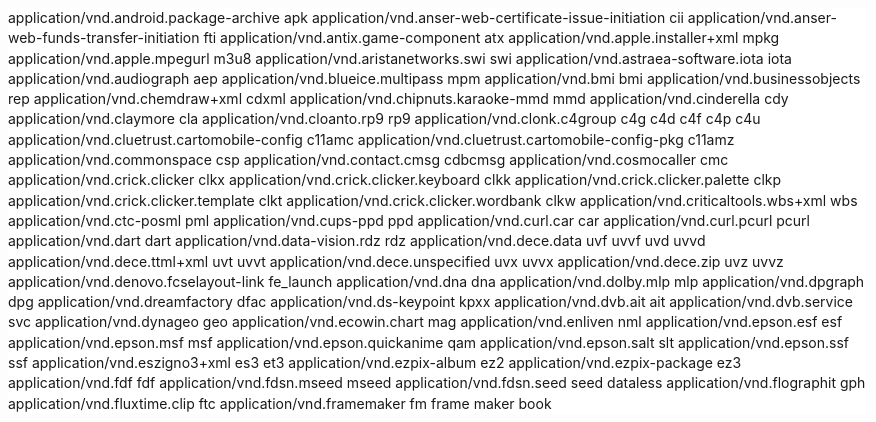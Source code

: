 application/vnd.android.package-archive		apk
application/vnd.anser-web-certificate-issue-initiation	cii
application/vnd.anser-web-funds-transfer-initiation	fti
application/vnd.antix.game-component		atx
application/vnd.apple.installer+xml		mpkg
application/vnd.apple.mpegurl			m3u8
application/vnd.aristanetworks.swi		swi
application/vnd.astraea-software.iota		iota
application/vnd.audiograph			aep
application/vnd.blueice.multipass		mpm
application/vnd.bmi				bmi
application/vnd.businessobjects			rep
application/vnd.chemdraw+xml			cdxml
application/vnd.chipnuts.karaoke-mmd		mmd
application/vnd.cinderella			cdy
application/vnd.claymore			cla
application/vnd.cloanto.rp9			rp9
application/vnd.clonk.c4group			c4g c4d c4f c4p c4u
application/vnd.cluetrust.cartomobile-config		c11amc
application/vnd.cluetrust.cartomobile-config-pkg	c11amz
application/vnd.commonspace			csp
application/vnd.contact.cmsg			cdbcmsg
application/vnd.cosmocaller			cmc
application/vnd.crick.clicker			clkx
application/vnd.crick.clicker.keyboard		clkk
application/vnd.crick.clicker.palette		clkp
application/vnd.crick.clicker.template		clkt
application/vnd.crick.clicker.wordbank		clkw
application/vnd.criticaltools.wbs+xml		wbs
application/vnd.ctc-posml			pml
application/vnd.cups-ppd			ppd
application/vnd.curl.car			car
application/vnd.curl.pcurl			pcurl
application/vnd.dart				dart
application/vnd.data-vision.rdz			rdz
application/vnd.dece.data			uvf uvvf uvd uvvd
application/vnd.dece.ttml+xml			uvt uvvt
application/vnd.dece.unspecified		uvx uvvx
application/vnd.dece.zip			uvz uvvz
application/vnd.denovo.fcselayout-link		fe_launch
application/vnd.dna				dna
application/vnd.dolby.mlp			mlp
application/vnd.dpgraph				dpg
application/vnd.dreamfactory			dfac
application/vnd.ds-keypoint			kpxx
application/vnd.dvb.ait				ait
application/vnd.dvb.service			svc
application/vnd.dynageo				geo
application/vnd.ecowin.chart			mag
application/vnd.enliven				nml
application/vnd.epson.esf			esf
application/vnd.epson.msf			msf
application/vnd.epson.quickanime		qam
application/vnd.epson.salt			slt
application/vnd.epson.ssf			ssf
application/vnd.eszigno3+xml			es3 et3
application/vnd.ezpix-album			ez2
application/vnd.ezpix-package			ez3
application/vnd.fdf				fdf
application/vnd.fdsn.mseed			mseed
application/vnd.fdsn.seed			seed dataless
application/vnd.flographit			gph
application/vnd.fluxtime.clip			ftc
application/vnd.framemaker			fm frame maker book